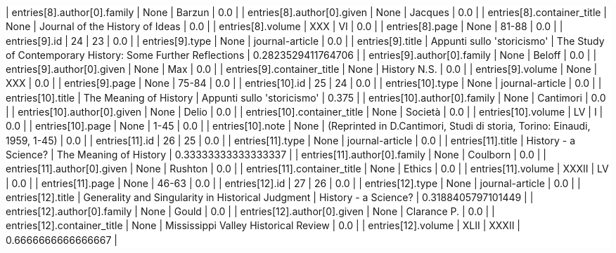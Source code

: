 | entries[8].author[0].family | None | Barzun | 0.0 |
| entries[8].author[0].given | None | Jacques | 0.0 |
| entries[8].container_title | None | Journal of the History of Ideas | 0.0 |
| entries[8].volume | XXX | VI | 0.0 |
| entries[8].page | None | 81-88 | 0.0 |
| entries[9].id | 24 | 23 | 0.0 |
| entries[9].type | None | journal-article | 0.0 |
| entries[9].title | Appunti sullo 'storicismo' | The Study of Contemporary History: Some Further Reflections | 0.2823529411764706 |
| entries[9].author[0].family | None | Beloff | 0.0 |
| entries[9].author[0].given | None | Max | 0.0 |
| entries[9].container_title | None | History N.S. | 0.0 |
| entries[9].volume | None | XXX | 0.0 |
| entries[9].page | None | 75-84 | 0.0 |
| entries[10].id | 25 | 24 | 0.0 |
| entries[10].type | None | journal-article | 0.0 |
| entries[10].title | The Meaning of History | Appunti sullo 'storicismo' | 0.375 |
| entries[10].author[0].family | None | Cantimori | 0.0 |
| entries[10].author[0].given | None | Delio | 0.0 |
| entries[10].container_title | None | Società | 0.0 |
| entries[10].volume | LV | I | 0.0 |
| entries[10].page | None | 1-45 | 0.0 |
| entries[10].note | None | (Reprinted in D.Cantimori, Studi di storia, Torino: Einaudi, 1959, 1-45) | 0.0 |
| entries[11].id | 26 | 25 | 0.0 |
| entries[11].type | None | journal-article | 0.0 |
| entries[11].title | History - a Science? | The Meaning of History | 0.33333333333333337 |
| entries[11].author[0].family | None | Coulborn | 0.0 |
| entries[11].author[0].given | None | Rushton | 0.0 |
| entries[11].container_title | None | Ethics | 0.0 |
| entries[11].volume | XXXII | LV | 0.0 |
| entries[11].page | None | 46-63 | 0.0 |
| entries[12].id | 27 | 26 | 0.0 |
| entries[12].type | None | journal-article | 0.0 |
| entries[12].title | Generality and Singularity in Historical Judgment | History - a Science? | 0.3188405797101449 |
| entries[12].author[0].family | None | Gould | 0.0 |
| entries[12].author[0].given | None | Clarance P. | 0.0 |
| entries[12].container_title | None | Mississippi Valley Historical Review | 0.0 |
| entries[12].volume | XLII | XXXII | 0.6666666666666667 |